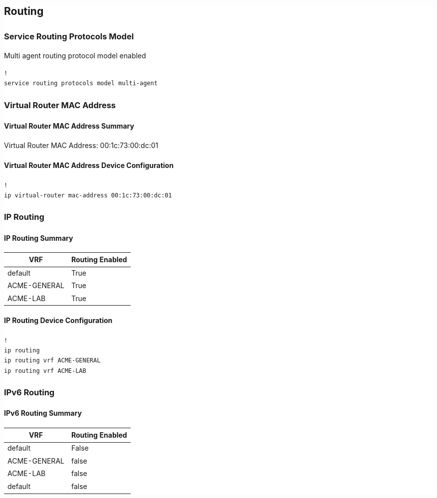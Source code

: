 ## Routing

### Service Routing Protocols Model

Multi agent routing protocol model enabled

```eos
!
service routing protocols model multi-agent
```

### Virtual Router MAC Address

#### Virtual Router MAC Address Summary

Virtual Router MAC Address: 00:1c:73:00:dc:01

#### Virtual Router MAC Address Device Configuration

```eos
!
ip virtual-router mac-address 00:1c:73:00:dc:01
```

### IP Routing

#### IP Routing Summary

| VRF | Routing Enabled |
| --- | --------------- |
| default | True |
| ACME-GENERAL | True |
| ACME-LAB | True |

#### IP Routing Device Configuration

```eos
!
ip routing
ip routing vrf ACME-GENERAL
ip routing vrf ACME-LAB
```

### IPv6 Routing

#### IPv6 Routing Summary

| VRF | Routing Enabled |
| --- | --------------- |
| default | False |
| ACME-GENERAL | false |
| ACME-LAB | false |
| default | false |
